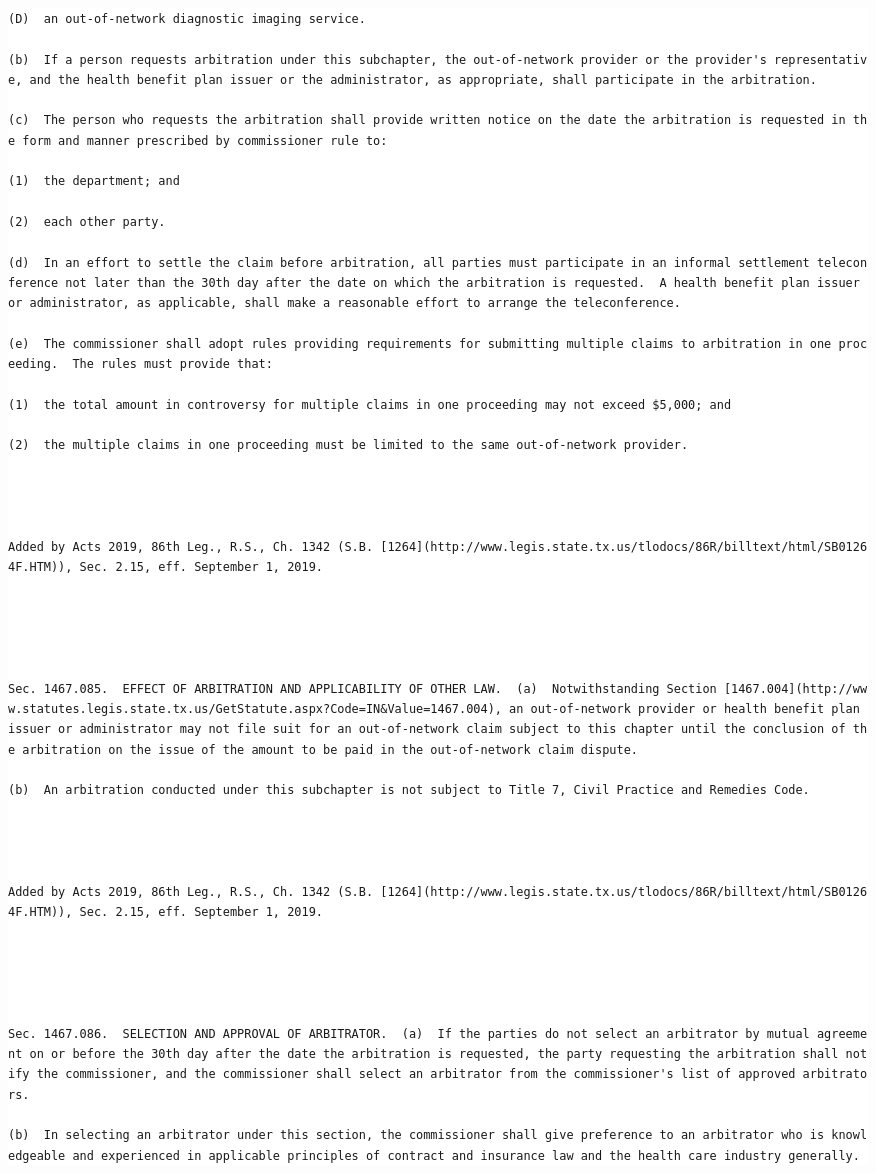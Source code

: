     (D)  an out-of-network diagnostic imaging service.
    
    (b)  If a person requests arbitration under this subchapter, the out-of-network provider or the provider's representative, and the health benefit plan issuer or the administrator, as appropriate, shall participate in the arbitration.
    
    (c)  The person who requests the arbitration shall provide written notice on the date the arbitration is requested in the form and manner prescribed by commissioner rule to:
    
    (1)  the department; and
    
    (2)  each other party.
    
    (d)  In an effort to settle the claim before arbitration, all parties must participate in an informal settlement teleconference not later than the 30th day after the date on which the arbitration is requested.  A health benefit plan issuer or administrator, as applicable, shall make a reasonable effort to arrange the teleconference.
    
    (e)  The commissioner shall adopt rules providing requirements for submitting multiple claims to arbitration in one proceeding.  The rules must provide that:
    
    (1)  the total amount in controversy for multiple claims in one proceeding may not exceed $5,000; and
    
    (2)  the multiple claims in one proceeding must be limited to the same out-of-network provider.
    
    
    
    
    Added by Acts 2019, 86th Leg., R.S., Ch. 1342 (S.B. [1264](http://www.legis.state.tx.us/tlodocs/86R/billtext/html/SB01264F.HTM)), Sec. 2.15, eff. September 1, 2019.
    
    
    
    
    
    Sec. 1467.085.  EFFECT OF ARBITRATION AND APPLICABILITY OF OTHER LAW.  (a)  Notwithstanding Section [1467.004](http://www.statutes.legis.state.tx.us/GetStatute.aspx?Code=IN&Value=1467.004), an out-of-network provider or health benefit plan issuer or administrator may not file suit for an out-of-network claim subject to this chapter until the conclusion of the arbitration on the issue of the amount to be paid in the out-of-network claim dispute.
    
    (b)  An arbitration conducted under this subchapter is not subject to Title 7, Civil Practice and Remedies Code.
    
    
    
    
    Added by Acts 2019, 86th Leg., R.S., Ch. 1342 (S.B. [1264](http://www.legis.state.tx.us/tlodocs/86R/billtext/html/SB01264F.HTM)), Sec. 2.15, eff. September 1, 2019.
    
    
    
    
    
    Sec. 1467.086.  SELECTION AND APPROVAL OF ARBITRATOR.  (a)  If the parties do not select an arbitrator by mutual agreement on or before the 30th day after the date the arbitration is requested, the party requesting the arbitration shall notify the commissioner, and the commissioner shall select an arbitrator from the commissioner's list of approved arbitrators.
    
    (b)  In selecting an arbitrator under this section, the commissioner shall give preference to an arbitrator who is knowledgeable and experienced in applicable principles of contract and insurance law and the health care industry generally.
    